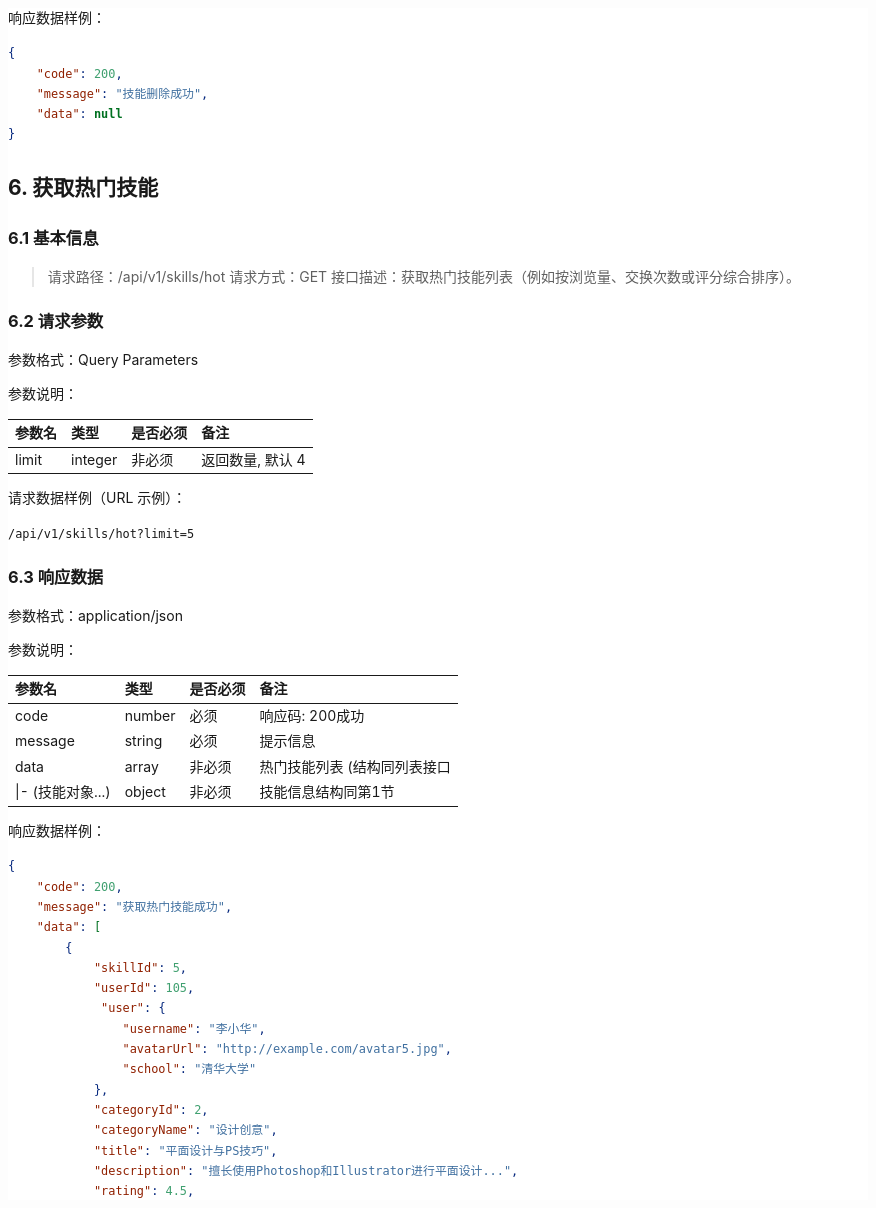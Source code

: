 响应数据样例：

```json
{
    "code": 200,
    "message": "技能删除成功",
    "data": null
}
```

## 6. 获取热门技能

### 6.1 基本信息

> 请求路径：/api/v1/skills/hot
> 请求方式：GET
> 接口描述：获取热门技能列表（例如按浏览量、交换次数或评分综合排序）。

### 6.2 请求参数

参数格式：Query Parameters

参数说明：

| 参数名 | 类型    | 是否必须 | 备注             |
| :----- | :------ | :------- | :--------------- |
| limit  | integer | 非必须   | 返回数量, 默认 4 |

请求数据样例（URL 示例）：

`/api/v1/skills/hot?limit=5`

### 6.3 响应数据

参数格式：application/json

参数说明：

| 参数名             | 类型   | 是否必须 | 备注                       |
| :----------------- | :----- | :------- | :------------------------- |
| code               | number | 必须     | 响应码: 200成功            |
| message            | string | 必须     | 提示信息                   |
| data               | array  | 非必须   | 热门技能列表 (结构同列表接口 |
| \|- (技能对象...) | object | 非必须   | 技能信息结构同第1节          |

响应数据样例：

```json
{
    "code": 200,
    "message": "获取热门技能成功",
    "data": [
        {
            "skillId": 5,
            "userId": 105,
             "user": {
                "username": "李小华",
                "avatarUrl": "http://example.com/avatar5.jpg",
                "school": "清华大学"
            },
            "categoryId": 2,
            "categoryName": "设计创意",
            "title": "平面设计与PS技巧",
            "description": "擅长使用Photoshop和Illustrator进行平面设计...",
            "rating": 4.5,
```